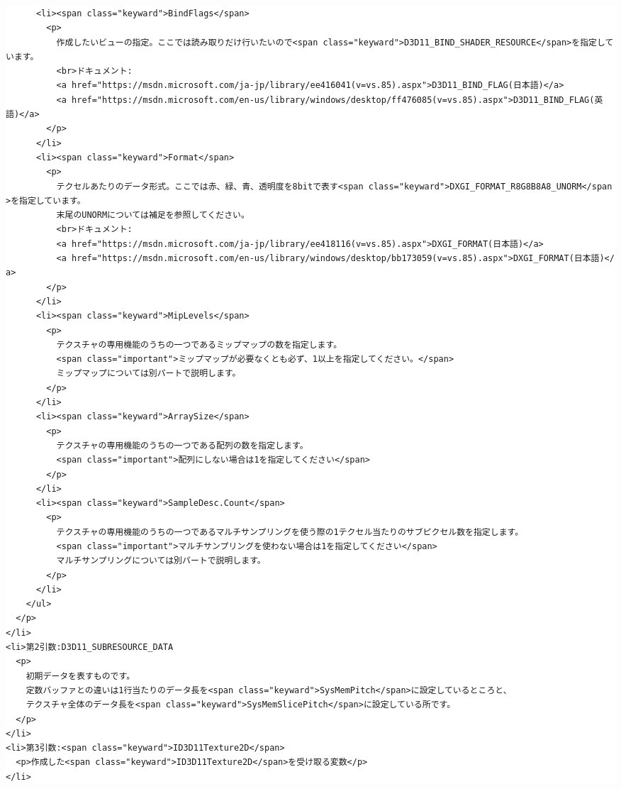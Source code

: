           <li><span class="keyward">BindFlags</span>
            <p>
              作成したいビューの指定。ここでは読み取りだけ行いたいので<span class="keyward">D3D11_BIND_SHADER_RESOURCE</span>を指定しています。
              <br>ドキュメント:
              <a href="https://msdn.microsoft.com/ja-jp/library/ee416041(v=vs.85).aspx">D3D11_BIND_FLAG(日本語)</a>
              <a href="https://msdn.microsoft.com/en-us/library/windows/desktop/ff476085(v=vs.85).aspx">D3D11_BIND_FLAG(英語)</a>
            </p>
          </li>
          <li><span class="keyward">Format</span>
            <p>
              テクセルあたりのデータ形式。ここでは赤、緑、青、透明度を8bitで表す<span class="keyward">DXGI_FORMAT_R8G8B8A8_UNORM</span>を指定しています。
              末尾のUNORMについては補足を参照してください。
              <br>ドキュメント:
              <a href="https://msdn.microsoft.com/ja-jp/library/ee418116(v=vs.85).aspx">DXGI_FORMAT(日本語)</a>
              <a href="https://msdn.microsoft.com/en-us/library/windows/desktop/bb173059(v=vs.85).aspx">DXGI_FORMAT(日本語)</a>
            </p>
          </li>
          <li><span class="keyward">MipLevels</span>
            <p>
              テクスチャの専用機能のうちの一つであるミップマップの数を指定します。
              <span class="important">ミップマップが必要なくとも必ず、1以上を指定してください。</span>
              ミップマップについては別パートで説明します。
            </p>
          </li>
          <li><span class="keyward">ArraySize</span>
            <p>
              テクスチャの専用機能のうちの一つである配列の数を指定します。
              <span class="important">配列にしない場合は1を指定してください</span>
            </p>
          </li>
          <li><span class="keyward">SampleDesc.Count</span>
            <p>
              テクスチャの専用機能のうちの一つであるマルチサンプリングを使う際の1テクセル当たりのサブピクセル数を指定します。
              <span class="important">マルチサンプリングを使わない場合は1を指定してください</span>
              マルチサンプリングについては別パートで説明します。          
            </p>
          </li>
        </ul>
      </p>
    </li>
    <li>第2引数:D3D11_SUBRESOURCE_DATA
      <p>
        初期データを表すものです。
        定数バッファとの違いは1行当たりのデータ長を<span class="keyward">SysMemPitch</span>に設定しているところと、
        テクスチャ全体のデータ長を<span class="keyward">SysMemSlicePitch</span>に設定している所です。
      </p>
    </li>
    <li>第3引数:<span class="keyward">ID3D11Texture2D</span>
      <p>作成した<span class="keyward">ID3D11Texture2D</span>を受け取る変数</p>
    </li>
  </ul>
</div>
